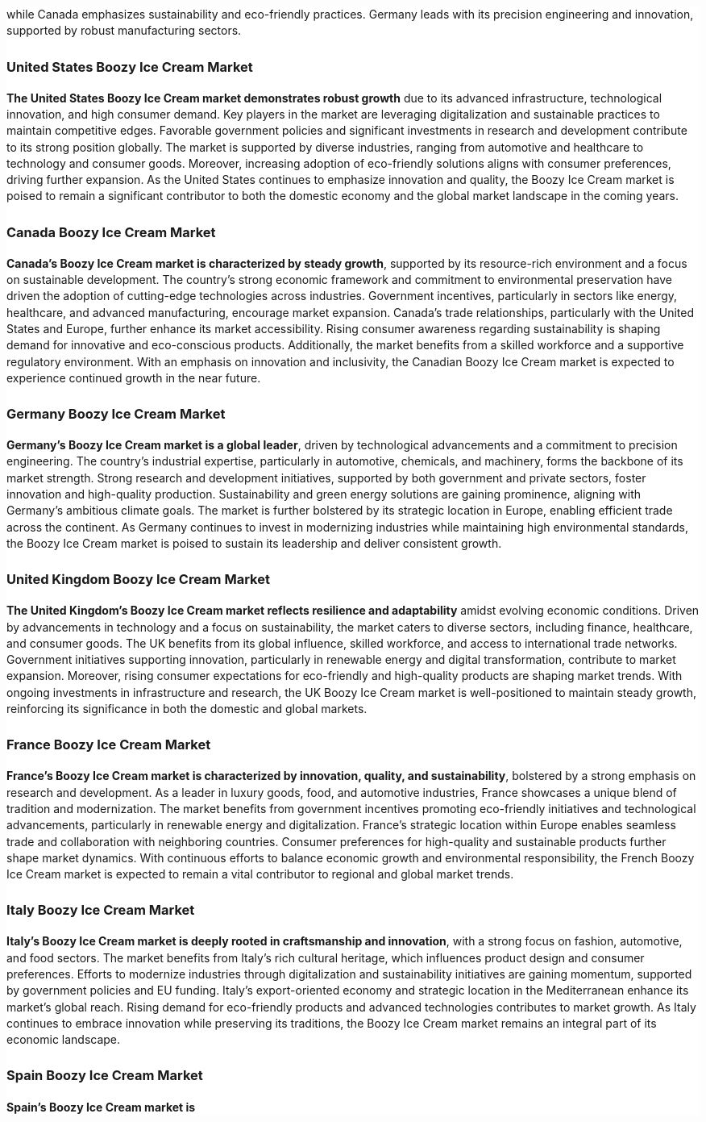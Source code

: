 while Canada emphasizes sustainability and eco-friendly practices. Germany leads with its precision engineering and innovation, supported by robust manufacturing sectors.</span></em></p></blockquote><h3><strong>United States Boozy Ice Cream Market</strong></h3><p><strong>The United States Boozy Ice Cream market demonstrates robust growth</strong> due to its advanced infrastructure, technological innovation, and high consumer demand. Key players in the market are leveraging digitalization and sustainable practices to maintain competitive edges. Favorable government policies and significant investments in research and development contribute to its strong position globally. The market is supported by diverse industries, ranging from automotive and healthcare to technology and consumer goods. Moreover, increasing adoption of eco-friendly solutions aligns with consumer preferences, driving further expansion. As the United States continues to emphasize innovation and quality, the Boozy Ice Cream market is poised to remain a significant contributor to both the domestic economy and the global market landscape in the coming years.</p><h3><strong>Canada Boozy Ice Cream Market</strong></h3><p><strong>Canada&rsquo;s Boozy Ice Cream market is characterized by steady growth</strong>, supported by its resource-rich environment and a focus on sustainable development. The country&rsquo;s strong economic framework and commitment to environmental preservation have driven the adoption of cutting-edge technologies across industries. Government incentives, particularly in sectors like energy, healthcare, and advanced manufacturing, encourage market expansion. Canada&rsquo;s trade relationships, particularly with the United States and Europe, further enhance its market accessibility. Rising consumer awareness regarding sustainability is shaping demand for innovative and eco-conscious products. Additionally, the market benefits from a skilled workforce and a supportive regulatory environment. With an emphasis on innovation and inclusivity, the Canadian Boozy Ice Cream market is expected to experience continued growth in the near future.</p><h3><strong>Germany Boozy Ice Cream Market</strong></h3><p><strong>Germany&rsquo;s Boozy Ice Cream market is a global leader</strong>, driven by technological advancements and a commitment to precision engineering. The country&rsquo;s industrial expertise, particularly in automotive, chemicals, and machinery, forms the backbone of its market strength. Strong research and development initiatives, supported by both government and private sectors, foster innovation and high-quality production. Sustainability and green energy solutions are gaining prominence, aligning with Germany&rsquo;s ambitious climate goals. The market is further bolstered by its strategic location in Europe, enabling efficient trade across the continent. As Germany continues to invest in modernizing industries while maintaining high environmental standards, the Boozy Ice Cream market is poised to sustain its leadership and deliver consistent growth.</p><h3><strong>United Kingdom Boozy Ice Cream Market</strong></h3><p><strong>The United Kingdom&rsquo;s Boozy Ice Cream market reflects resilience and adaptability</strong> amidst evolving economic conditions. Driven by advancements in technology and a focus on sustainability, the market caters to diverse sectors, including finance, healthcare, and consumer goods. The UK benefits from its global influence, skilled workforce, and access to international trade networks. Government initiatives supporting innovation, particularly in renewable energy and digital transformation, contribute to market expansion. Moreover, rising consumer expectations for eco-friendly and high-quality products are shaping market trends. With ongoing investments in infrastructure and research, the UK Boozy Ice Cream market is well-positioned to maintain steady growth, reinforcing its significance in both the domestic and global markets.</p><h3><strong>France Boozy Ice Cream Market</strong></h3><p><strong>France&rsquo;s Boozy Ice Cream market is characterized by innovation, quality, and sustainability</strong>, bolstered by a strong emphasis on research and development. As a leader in luxury goods, food, and automotive industries, France showcases a unique blend of tradition and modernization. The market benefits from government incentives promoting eco-friendly initiatives and technological advancements, particularly in renewable energy and digitalization. France&rsquo;s strategic location within Europe enables seamless trade and collaboration with neighboring countries. Consumer preferences for high-quality and sustainable products further shape market dynamics. With continuous efforts to balance economic growth and environmental responsibility, the French Boozy Ice Cream market is expected to remain a vital contributor to regional and global market trends.</p><h3><strong>Italy Boozy Ice Cream Market</strong></h3><p><strong>Italy&rsquo;s Boozy Ice Cream market is deeply rooted in craftsmanship and innovation</strong>, with a strong focus on fashion, automotive, and food sectors. The market benefits from Italy&rsquo;s rich cultural heritage, which influences product design and consumer preferences. Efforts to modernize industries through digitalization and sustainability initiatives are gaining momentum, supported by government policies and EU funding. Italy&rsquo;s export-oriented economy and strategic location in the Mediterranean enhance its market&rsquo;s global reach. Rising demand for eco-friendly products and advanced technologies contributes to market growth. As Italy continues to embrace innovation while preserving its traditions, the Boozy Ice Cream market remains an integral part of its economic landscape.</p><h3><strong>Spain Boozy Ice Cream Market</strong></h3><p><strong>Spain&rsquo;s Boozy Ice Cream market is